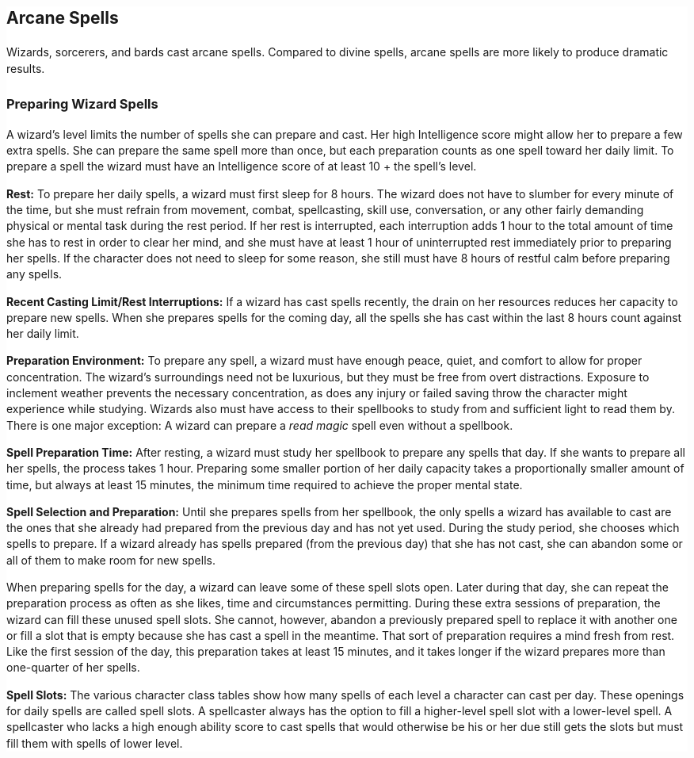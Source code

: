 ## Arcane Spells

Wizards, sorcerers, and bards cast arcane spells. Compared to divine spells, arcane spells are more likely to produce dramatic results.

### Preparing Wizard Spells

A wizard’s level limits the number of spells she can prepare and cast. Her high Intelligence score might allow her to prepare a few extra spells. She can prepare the same spell more than once, but each preparation counts as one spell toward her daily limit. To prepare a spell the wizard must have an Intelligence score of at least 10 + the spell’s level.

**Rest:** To prepare her daily spells, a wizard must first sleep for 8 hours. The wizard does not have to slumber for every minute of the time, but she must refrain from movement, combat, spellcasting, skill use, conversation, or any other fairly demanding physical or mental task during the rest period. If her rest is interrupted, each interruption adds 1 hour to the total amount of time she has to rest in order to clear her mind, and she must have at least 1 hour of uninterrupted rest immediately prior to preparing her spells. If the character does not need to sleep for some reason, she still must have 8 hours of restful calm before preparing any spells.

**Recent Casting Limit/Rest Interruptions:** If a wizard has cast spells recently, the drain on her resources reduces her capacity to prepare new spells. When she prepares spells for the coming day, all the spells she has cast within the last 8 hours count against her daily limit.

**Preparation Environment:** To prepare any spell, a wizard must have enough peace, quiet, and comfort to allow for proper concentration. The wizard’s surroundings need not be luxurious, but they must be free from overt distractions. Exposure to inclement weather prevents the necessary concentration, as does any injury or failed saving throw the character might experience while studying. Wizards also must have access to their spellbooks to study from and sufficient light to read them by. There is one major exception: A wizard can prepare a _read magic_ spell even without a spellbook.

**Spell Preparation Time:** After resting, a wizard must study her spellbook to prepare any spells that day. If she wants to prepare all her spells, the process takes 1 hour. Preparing some smaller portion of her daily capacity takes a proportionally smaller amount of time, but always at least 15 minutes, the minimum time required to achieve the proper mental state.

**Spell Selection and Preparation:** Until she prepares spells from her spellbook, the only spells a wizard has available to cast are the ones that she already had prepared from the previous day and has not yet used. During the study period, she chooses which spells to prepare. If a wizard already has spells prepared (from the previous day) that she has not cast, she can abandon some or all of them to make room for new spells.

When preparing spells for the day, a wizard can leave some of these spell slots open. Later during that day, she can repeat the preparation process as often as she likes, time and circumstances permitting. During these extra sessions of preparation, the wizard can fill these unused spell slots. She cannot, however, abandon a previously prepared spell to replace it with another one or fill a slot that is empty because she has cast a spell in the meantime. That sort of preparation requires a mind fresh from rest. Like the first session of the day, this preparation takes at least 15 minutes, and it takes longer if the wizard prepares more than one-quarter of her spells.

**Spell Slots:** The various character class tables show how many spells of each level a character can cast per day. These openings for daily spells are called spell slots. A spellcaster always has the option to fill a higher-level spell slot with a lower-level spell. A spellcaster who lacks a high enough ability score to cast spells that would otherwise be his or her due still gets the slots but must fill them with spells of lower level.
